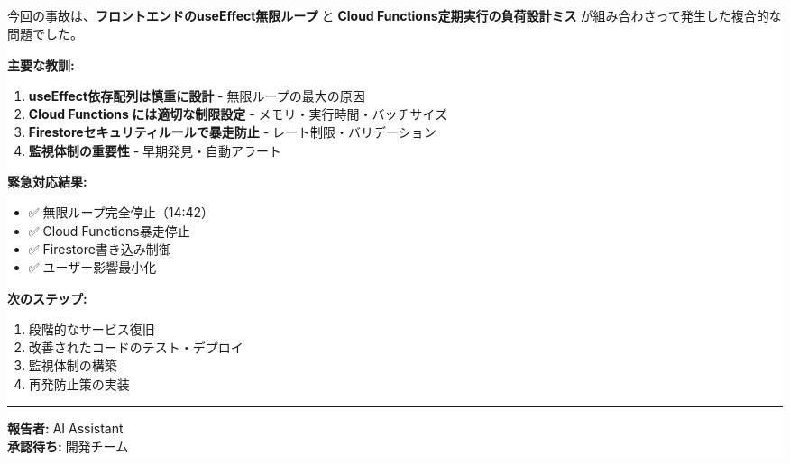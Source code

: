 今回の事故は、**フロントエンドのuseEffect無限ループ** と **Cloud Functions定期実行の負荷設計ミス** が組み合わさって発生した複合的な問題でした。

**主要な教訓:**
1. **useEffect依存配列は慎重に設計** - 無限ループの最大の原因
2. **Cloud Functions には適切な制限設定** - メモリ・実行時間・バッチサイズ
3. **Firestoreセキュリティルールで暴走防止** - レート制限・バリデーション
4. **監視体制の重要性** - 早期発見・自動アラート

**緊急対応結果:**
- ✅ 無限ループ完全停止（14:42）
- ✅ Cloud Functions暴走停止
- ✅ Firestore書き込み制御
- ✅ ユーザー影響最小化

**次のステップ:**
1. 段階的なサービス復旧
2. 改善されたコードのテスト・デプロイ
3. 監視体制の構築
4. 再発防止策の実装

---
**報告者:** AI Assistant  
**承認待ち:** 開発チーム
